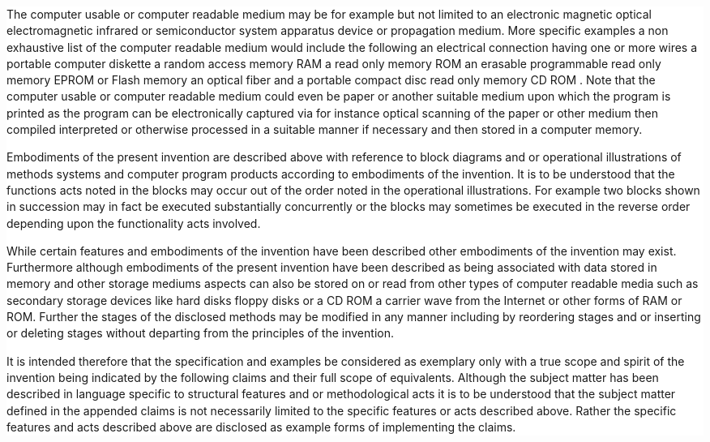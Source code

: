 The computer usable or computer readable medium may be for example but not limited to an electronic magnetic optical electromagnetic infrared or semiconductor system apparatus device or propagation medium. More specific examples a non exhaustive list of the computer readable medium would include the following an electrical connection having one or more wires a portable computer diskette a random access memory RAM a read only memory ROM an erasable programmable read only memory EPROM or Flash memory an optical fiber and a portable compact disc read only memory CD ROM . Note that the computer usable or computer readable medium could even be paper or another suitable medium upon which the program is printed as the program can be electronically captured via for instance optical scanning of the paper or other medium then compiled interpreted or otherwise processed in a suitable manner if necessary and then stored in a computer memory.

Embodiments of the present invention are described above with reference to block diagrams and or operational illustrations of methods systems and computer program products according to embodiments of the invention. It is to be understood that the functions acts noted in the blocks may occur out of the order noted in the operational illustrations. For example two blocks shown in succession may in fact be executed substantially concurrently or the blocks may sometimes be executed in the reverse order depending upon the functionality acts involved.

While certain features and embodiments of the invention have been described other embodiments of the invention may exist. Furthermore although embodiments of the present invention have been described as being associated with data stored in memory and other storage mediums aspects can also be stored on or read from other types of computer readable media such as secondary storage devices like hard disks floppy disks or a CD ROM a carrier wave from the Internet or other forms of RAM or ROM. Further the stages of the disclosed methods may be modified in any manner including by reordering stages and or inserting or deleting stages without departing from the principles of the invention.

It is intended therefore that the specification and examples be considered as exemplary only with a true scope and spirit of the invention being indicated by the following claims and their full scope of equivalents. Although the subject matter has been described in language specific to structural features and or methodological acts it is to be understood that the subject matter defined in the appended claims is not necessarily limited to the specific features or acts described above. Rather the specific features and acts described above are disclosed as example forms of implementing the claims.

